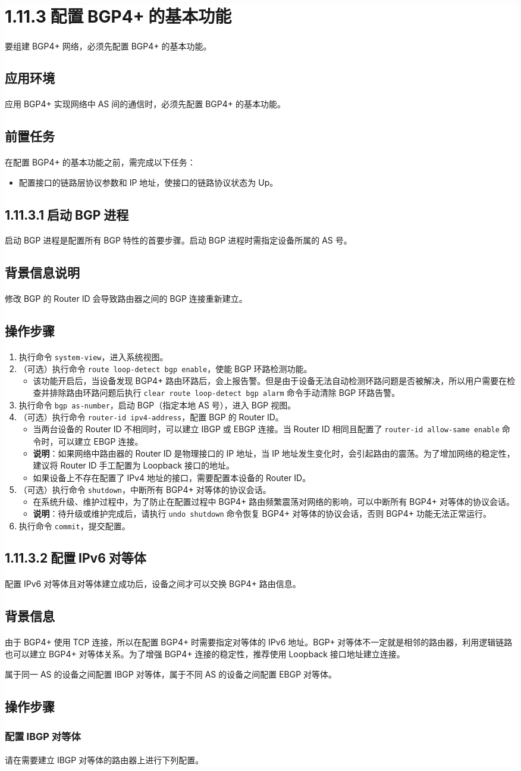 # 1.11.3 配置 BGP4+ 的基本功能

要组建 BGP4+ 网络，必须先配置 BGP4+ 的基本功能。

## 应用环境
应用 BGP4+ 实现网络中 AS 间的通信时，必须先配置 BGP4+ 的基本功能。

## 前置任务
在配置 BGP4+ 的基本功能之前，需完成以下任务：
- 配置接口的链路层协议参数和 IP 地址，使接口的链路协议状态为 Up。

## 1.11.3.1 启动 BGP 进程
启动 BGP 进程是配置所有 BGP 特性的首要步骤。启动 BGP 进程时需指定设备所属的 AS 号。

## 背景信息说明
修改 BGP 的 Router ID 会导致路由器之间的 BGP 连接重新建立。

## 操作步骤
1. 执行命令 `system-view`，进入系统视图。
2. （可选）执行命令 `route loop-detect bgp enable`，使能 BGP 环路检测功能。
   - 该功能开启后，当设备发现 BGP4+ 路由环路后，会上报告警。但是由于设备无法自动检测环路问题是否被解决，所以用户需要在检查并排除路由环路问题后执行 `clear route loop-detect bgp alarm` 命令手动清除 BGP 环路告警。
3. 执行命令 `bgp as-number`，启动 BGP（指定本地 AS 号），进入 BGP 视图。
4. （可选）执行命令 `router-id ipv4-address`，配置 BGP 的 Router ID。
   - 当两台设备的 Router ID 不相同时，可以建立 IBGP 或 EBGP 连接。当 Router ID 相同且配置了 `router-id allow-same enable` 命令时，可以建立 EBGP 连接。
   - **说明**：如果网络中路由器的 Router ID 是物理接口的 IP 地址，当 IP 地址发生变化时，会引起路由的震荡。为了增加网络的稳定性，建议将 Router ID 手工配置为 Loopback 接口的地址。
   - 如果设备上不存在配置了 IPv4 地址的接口，需要配置本设备的 Router ID。
5. （可选）执行命令 `shutdown`，中断所有 BGP4+ 对等体的协议会话。
   - 在系统升级、维护过程中，为了防止在配置过程中 BGP4+ 路由频繁震荡对网络的影响，可以中断所有 BGP4+ 对等体的协议会话。
   - **说明**：待升级或维护完成后，请执行 `undo shutdown` 命令恢复 BGP4+ 对等体的协议会话，否则 BGP4+ 功能无法正常运行。
6. 执行命令 `commit`，提交配置。

## 1.11.3.2 配置 IPv6 对等体
配置 IPv6 对等体且对等体建立成功后，设备之间才可以交换 BGP4+ 路由信息。

## 背景信息
由于 BGP4+ 使用 TCP 连接，所以在配置 BGP4+ 时需要指定对等体的 IPv6 地址。BGP+ 对等体不一定就是相邻的路由器，利用逻辑链路也可以建立 BGP4+ 对等体关系。为了增强 BGP4+ 连接的稳定性，推荐使用 Loopback 接口地址建立连接。

属于同一 AS 的设备之间配置 IBGP 对等体，属于不同 AS 的设备之间配置 EBGP 对等体。

## 操作步骤
### 配置 IBGP 对等体
请在需要建立 IBGP 对等体的路由器上进行下列配置。
